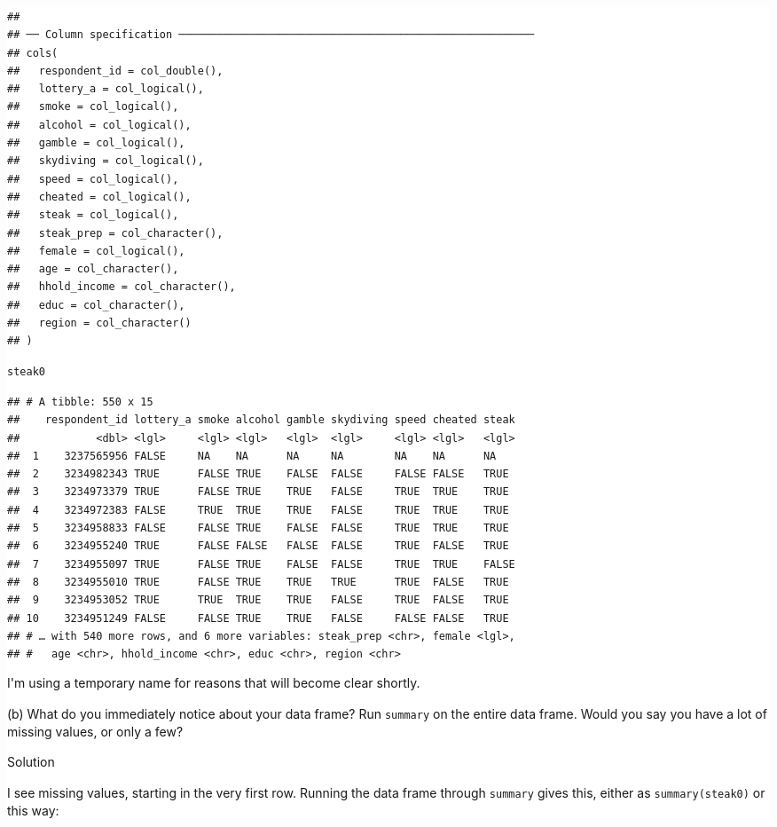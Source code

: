 ```
## 
## ── Column specification ────────────────────────────────────────────────────────
## cols(
##   respondent_id = col_double(),
##   lottery_a = col_logical(),
##   smoke = col_logical(),
##   alcohol = col_logical(),
##   gamble = col_logical(),
##   skydiving = col_logical(),
##   speed = col_logical(),
##   cheated = col_logical(),
##   steak = col_logical(),
##   steak_prep = col_character(),
##   female = col_logical(),
##   age = col_character(),
##   hhold_income = col_character(),
##   educ = col_character(),
##   region = col_character()
## )
```

```r
steak0
```

```
## # A tibble: 550 x 15
##    respondent_id lottery_a smoke alcohol gamble skydiving speed cheated steak
##            <dbl> <lgl>     <lgl> <lgl>   <lgl>  <lgl>     <lgl> <lgl>   <lgl>
##  1    3237565956 FALSE     NA    NA      NA     NA        NA    NA      NA   
##  2    3234982343 TRUE      FALSE TRUE    FALSE  FALSE     FALSE FALSE   TRUE 
##  3    3234973379 TRUE      FALSE TRUE    TRUE   FALSE     TRUE  TRUE    TRUE 
##  4    3234972383 FALSE     TRUE  TRUE    TRUE   FALSE     TRUE  TRUE    TRUE 
##  5    3234958833 FALSE     FALSE TRUE    FALSE  FALSE     TRUE  TRUE    TRUE 
##  6    3234955240 TRUE      FALSE FALSE   FALSE  FALSE     TRUE  FALSE   TRUE 
##  7    3234955097 TRUE      FALSE TRUE    FALSE  FALSE     TRUE  TRUE    FALSE
##  8    3234955010 TRUE      FALSE TRUE    TRUE   TRUE      TRUE  FALSE   TRUE 
##  9    3234953052 TRUE      TRUE  TRUE    TRUE   FALSE     TRUE  FALSE   TRUE 
## 10    3234951249 FALSE     FALSE TRUE    TRUE   FALSE     FALSE FALSE   TRUE 
## # … with 540 more rows, and 6 more variables: steak_prep <chr>, female <lgl>,
## #   age <chr>, hhold_income <chr>, educ <chr>, region <chr>
```

 

I'm using a temporary name for reasons that will become clear shortly.



(b) What do you immediately notice about your data frame? Run `summary` on the entire data frame. Would you say you have a lot of missing values, or only a few?

Solution


I see missing values, starting in the very first row.
Running the data frame through `summary` gives this, either as `summary(steak0)` or this way:
